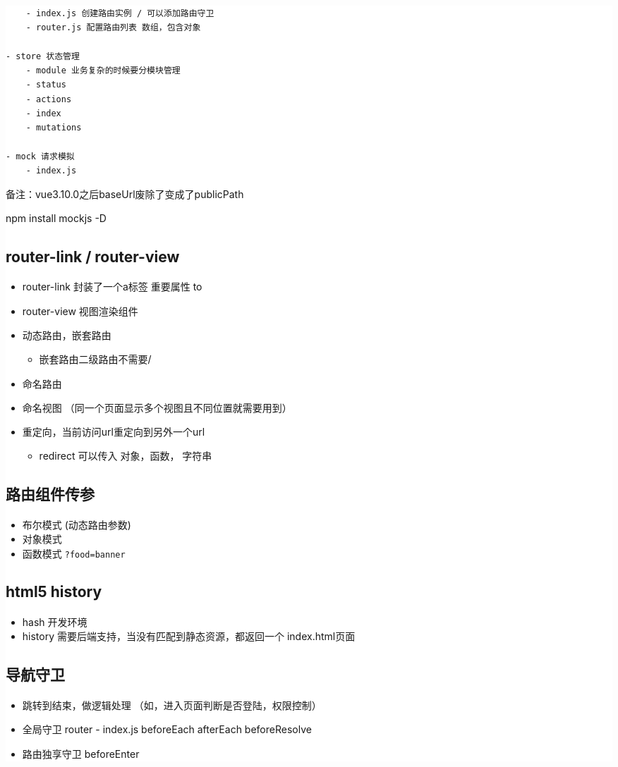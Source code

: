 ``` sh
	- index.js 创建路由实例 / 可以添加路由守卫
	- router.js 配置路由列表 数组，包含对象

- store 状态管理
	- module 业务复杂的时候要分模块管理
	- status 
	- actions
	- index
	- mutations

- mock 请求模拟
	- index.js


```

备注：vue3.10.0之后baseUrl废除了变成了publicPath

npm install mockjs -D

## router-link / router-view

- router-link 封装了一个a标签 重要属性 to
- router-view 视图渲染组件

- 动态路由，嵌套路由
	- 嵌套路由二级路由不需要/

- 命名路由

- 命名视图 （同一个页面显示多个视图且不同位置就需要用到）

- 重定向，当前访问url重定向到另外一个url 
	- redirect 可以传入 对象，函数， 字符串

## 路由组件传参

- 布尔模式 (动态路由参数)
- 对象模式
- 函数模式 `?food=banner`

## html5 history

- hash 开发环境
- history 需要后端支持，当没有匹配到静态资源，都返回一个 index.html页面

## 导航守卫

- 跳转到结束，做逻辑处理 （如，进入页面判断是否登陆，权限控制）

- 全局守卫 router - index.js   beforeEach  afterEach beforeResolve

- 路由独享守卫 beforeEnter
